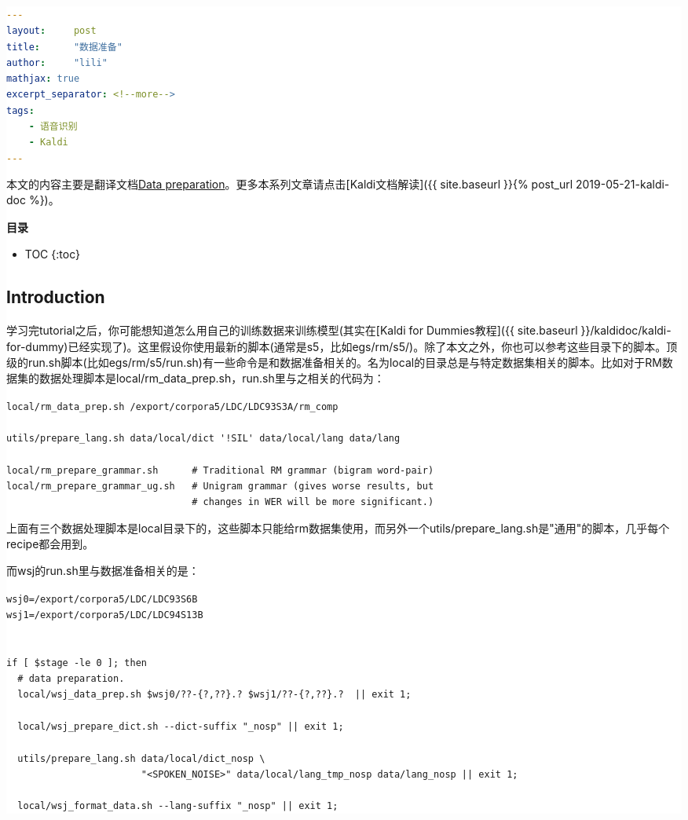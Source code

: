 ```yaml
---
layout:     post
title:      "数据准备"
author:     "lili"
mathjax: true
excerpt_separator: <!--more-->
tags:
    - 语音识别
    - Kaldi
---
```


本文的内容主要是翻译文档[Data preparation](http://kaldi-asr.org/doc/data_prep.html)。更多本系列文章请点击[Kaldi文档解读]({{ site.baseurl }}{% post_url 2019-05-21-kaldi-doc %})。
 
 
**目录**
* TOC
{:toc}



## Introduction


学习完tutorial之后，你可能想知道怎么用自己的训练数据来训练模型(其实在[Kaldi for Dummies教程]({{ site.baseurl }}/kaldidoc/kaldi-for-dummy)已经实现了)。这里假设你使用最新的脚本(通常是s5，比如egs/rm/s5/)。除了本文之外，你也可以参考这些目录下的脚本。顶级的run.sh脚本(比如egs/rm/s5/run.sh)有一些命令是和数据准备相关的。名为local的目录总是与特定数据集相关的脚本。比如对于RM数据集的数据处理脚本是local/rm_data_prep.sh，run.sh里与之相关的代码为：

```
local/rm_data_prep.sh /export/corpora5/LDC/LDC93S3A/rm_comp

utils/prepare_lang.sh data/local/dict '!SIL' data/local/lang data/lang

local/rm_prepare_grammar.sh      # Traditional RM grammar (bigram word-pair)
local/rm_prepare_grammar_ug.sh   # Unigram grammar (gives worse results, but
                                 # changes in WER will be more significant.)

```

上面有三个数据处理脚本是local目录下的，这些脚本只能给rm数据集使用，而另外一个utils/prepare_lang.sh是"通用"的脚本，几乎每个recipe都会用到。

而wsj的run.sh里与数据准备相关的是：
```
wsj0=/export/corpora5/LDC/LDC93S6B
wsj1=/export/corpora5/LDC/LDC94S13B


if [ $stage -le 0 ]; then
  # data preparation.
  local/wsj_data_prep.sh $wsj0/??-{?,??}.? $wsj1/??-{?,??}.?  || exit 1;

  local/wsj_prepare_dict.sh --dict-suffix "_nosp" || exit 1;

  utils/prepare_lang.sh data/local/dict_nosp \
                        "<SPOKEN_NOISE>" data/local/lang_tmp_nosp data/lang_nosp || exit 1;

  local/wsj_format_data.sh --lang-suffix "_nosp" || exit 1;

```
